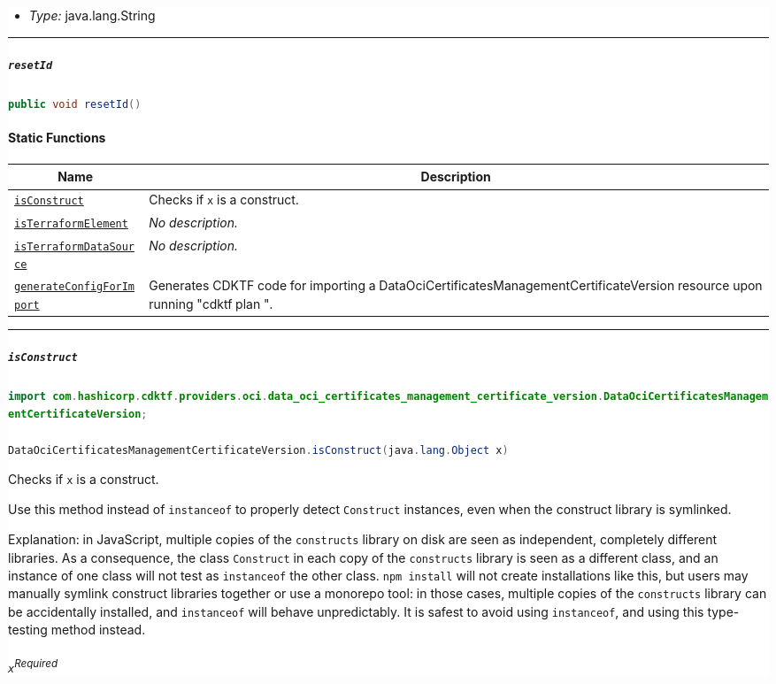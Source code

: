 - *Type:* java.lang.String

---

##### `resetId` <a name="resetId" id="rhizo-co-terraform-provider-oci.dataOciCertificatesManagementCertificateVersion.DataOciCertificatesManagementCertificateVersion.resetId"></a>

```java
public void resetId()
```

#### Static Functions <a name="Static Functions" id="Static Functions"></a>

| **Name** | **Description** |
| --- | --- |
| <code><a href="#rhizo-co-terraform-provider-oci.dataOciCertificatesManagementCertificateVersion.DataOciCertificatesManagementCertificateVersion.isConstruct">isConstruct</a></code> | Checks if `x` is a construct. |
| <code><a href="#rhizo-co-terraform-provider-oci.dataOciCertificatesManagementCertificateVersion.DataOciCertificatesManagementCertificateVersion.isTerraformElement">isTerraformElement</a></code> | *No description.* |
| <code><a href="#rhizo-co-terraform-provider-oci.dataOciCertificatesManagementCertificateVersion.DataOciCertificatesManagementCertificateVersion.isTerraformDataSource">isTerraformDataSource</a></code> | *No description.* |
| <code><a href="#rhizo-co-terraform-provider-oci.dataOciCertificatesManagementCertificateVersion.DataOciCertificatesManagementCertificateVersion.generateConfigForImport">generateConfigForImport</a></code> | Generates CDKTF code for importing a DataOciCertificatesManagementCertificateVersion resource upon running "cdktf plan <stack-name>". |

---

##### `isConstruct` <a name="isConstruct" id="rhizo-co-terraform-provider-oci.dataOciCertificatesManagementCertificateVersion.DataOciCertificatesManagementCertificateVersion.isConstruct"></a>

```java
import com.hashicorp.cdktf.providers.oci.data_oci_certificates_management_certificate_version.DataOciCertificatesManagementCertificateVersion;

DataOciCertificatesManagementCertificateVersion.isConstruct(java.lang.Object x)
```

Checks if `x` is a construct.

Use this method instead of `instanceof` to properly detect `Construct`
instances, even when the construct library is symlinked.

Explanation: in JavaScript, multiple copies of the `constructs` library on
disk are seen as independent, completely different libraries. As a
consequence, the class `Construct` in each copy of the `constructs` library
is seen as a different class, and an instance of one class will not test as
`instanceof` the other class. `npm install` will not create installations
like this, but users may manually symlink construct libraries together or
use a monorepo tool: in those cases, multiple copies of the `constructs`
library can be accidentally installed, and `instanceof` will behave
unpredictably. It is safest to avoid using `instanceof`, and using
this type-testing method instead.

###### `x`<sup>Required</sup> <a name="x" id="rhizo-co-terraform-provider-oci.dataOciCertificatesManagementCertificateVersion.DataOciCertificatesManagementCertificateVersion.isConstruct.parameter.x"></a>
